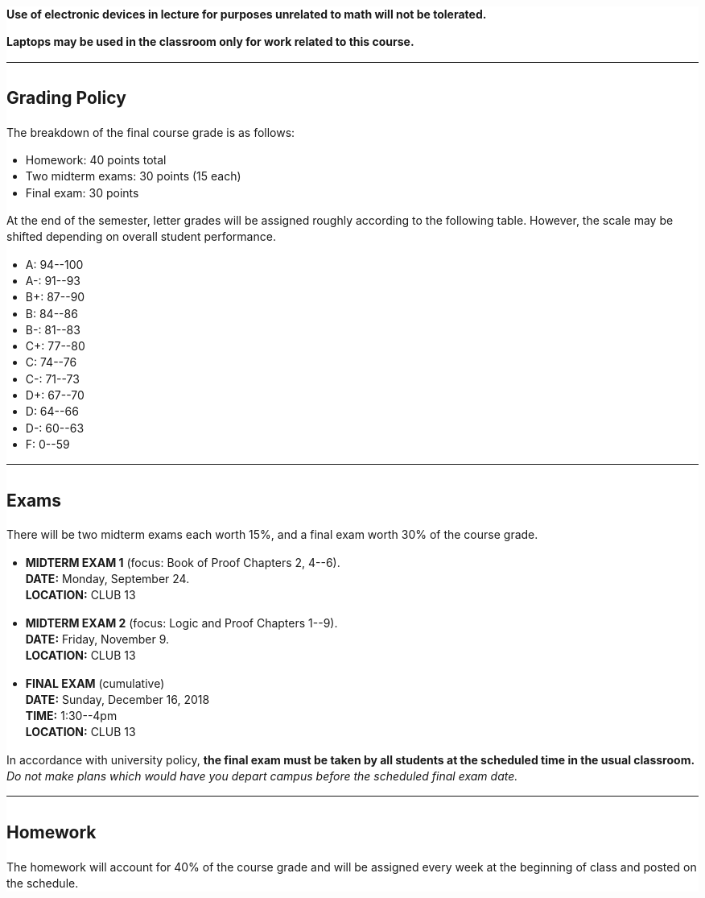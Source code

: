 **Use of electronic devices in lecture for purposes unrelated to math will not be tolerated.**

**Laptops may be used in the classroom only for work related to this course.**

---
## Grading Policy
The breakdown of the final course grade is as follows:  

+ Homework: 40 points total  
+ Two midterm exams: 30 points (15 each)  
+ Final exam: 30 points  

At the end of the semester, letter grades will be assigned roughly according to
the following table. However, the scale may be shifted depending on overall student 
performance.

+ A: 94--100  
+ A-: 91--93  
+ B+: 87--90   
+ B: 84--86   
+ B-: 81--83   
+ C+: 77--80  
+ C: 74--76   
+ C-: 71--73   
+ D+: 67--70   
+ D: 64--66   
+ D-: 60--63   
+ F:  0--59    


-----------------------------------
## Exams
There will be two midterm exams each worth 15%, and a final exam worth 30% of the course grade.

+ **MIDTERM EXAM 1** (focus: Book of Proof Chapters 2, 4--6).    
**DATE:** Monday, September 24.    
**LOCATION:** CLUB 13    
  
+ **MIDTERM EXAM 2** (focus: Logic and Proof Chapters 1--9).   
**DATE:** Friday, November 9.   
**LOCATION:** CLUB 13   

+ **FINAL EXAM** (cumulative)  
**DATE:** Sunday, December 16, 2018   
**TIME:** 1:30--4pm   
**LOCATION:** CLUB 13

In accordance with university policy, **the final exam must be taken by all students at the scheduled time in the usual classroom.** *Do not make plans which would have you depart campus before the scheduled final exam date.*

-----------------------------------
## Homework
The homework will account for 40% of the course grade and will be
assigned every week at the beginning of class and posted on the schedule.
